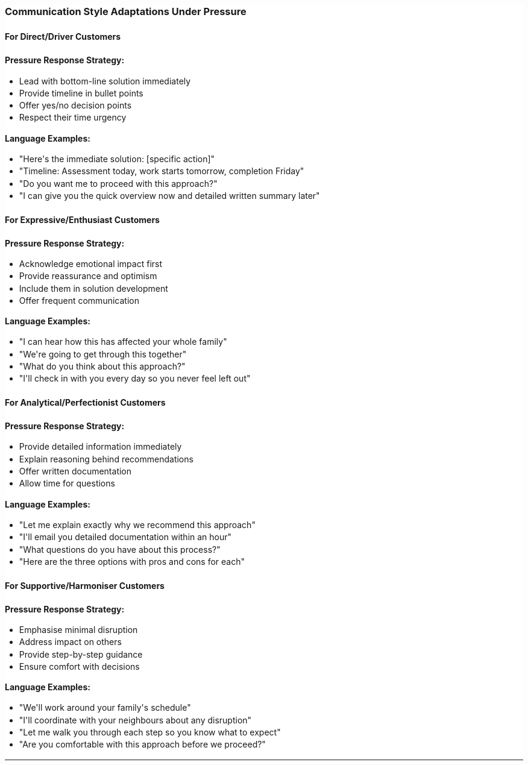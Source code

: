 ### Communication Style Adaptations Under Pressure

#### For Direct/Driver Customers
**Pressure Response Strategy:**
- Lead with bottom-line solution immediately
- Provide timeline in bullet points
- Offer yes/no decision points
- Respect their time urgency

**Language Examples:**
- "Here's the immediate solution: [specific action]"
- "Timeline: Assessment today, work starts tomorrow, completion Friday"
- "Do you want me to proceed with this approach?"
- "I can give you the quick overview now and detailed written summary later"

#### For Expressive/Enthusiast Customers
**Pressure Response Strategy:**
- Acknowledge emotional impact first
- Provide reassurance and optimism
- Include them in solution development
- Offer frequent communication

**Language Examples:**
- "I can hear how this has affected your whole family"
- "We're going to get through this together"
- "What do you think about this approach?"
- "I'll check in with you every day so you never feel left out"

#### For Analytical/Perfectionist Customers
**Pressure Response Strategy:**
- Provide detailed information immediately
- Explain reasoning behind recommendations
- Offer written documentation
- Allow time for questions

**Language Examples:**
- "Let me explain exactly why we recommend this approach"
- "I'll email you detailed documentation within an hour"
- "What questions do you have about this process?"
- "Here are the three options with pros and cons for each"

#### For Supportive/Harmoniser Customers
**Pressure Response Strategy:**
- Emphasise minimal disruption
- Address impact on others
- Provide step-by-step guidance
- Ensure comfort with decisions

**Language Examples:**
- "We'll work around your family's schedule"
- "I'll coordinate with your neighbours about any disruption"
- "Let me walk you through each step so you know what to expect"
- "Are you comfortable with this approach before we proceed?"

---
